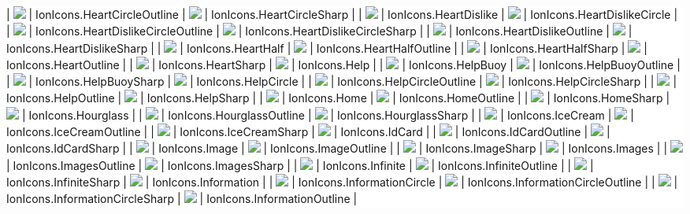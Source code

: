 | ![](https://raw.githubusercontent.com/ionic-team/ionicons/v6.1.0/src/svg\heart-circle-outline.svg) | IonIcons.HeartCircleOutline | ![](https://raw.githubusercontent.com/ionic-team/ionicons/v6.1.0/src/svg\heart-circle-sharp.svg) | IonIcons.HeartCircleSharp |
| ![](https://raw.githubusercontent.com/ionic-team/ionicons/v6.1.0/src/svg\heart-dislike.svg) | IonIcons.HeartDislike | ![](https://raw.githubusercontent.com/ionic-team/ionicons/v6.1.0/src/svg\heart-dislike-circle.svg) | IonIcons.HeartDislikeCircle |
| ![](https://raw.githubusercontent.com/ionic-team/ionicons/v6.1.0/src/svg\heart-dislike-circle-outline.svg) | IonIcons.HeartDislikeCircleOutline | ![](https://raw.githubusercontent.com/ionic-team/ionicons/v6.1.0/src/svg\heart-dislike-circle-sharp.svg) | IonIcons.HeartDislikeCircleSharp |
| ![](https://raw.githubusercontent.com/ionic-team/ionicons/v6.1.0/src/svg\heart-dislike-outline.svg) | IonIcons.HeartDislikeOutline | ![](https://raw.githubusercontent.com/ionic-team/ionicons/v6.1.0/src/svg\heart-dislike-sharp.svg) | IonIcons.HeartDislikeSharp |
| ![](https://raw.githubusercontent.com/ionic-team/ionicons/v6.1.0/src/svg\heart-half.svg) | IonIcons.HeartHalf | ![](https://raw.githubusercontent.com/ionic-team/ionicons/v6.1.0/src/svg\heart-half-outline.svg) | IonIcons.HeartHalfOutline |
| ![](https://raw.githubusercontent.com/ionic-team/ionicons/v6.1.0/src/svg\heart-half-sharp.svg) | IonIcons.HeartHalfSharp | ![](https://raw.githubusercontent.com/ionic-team/ionicons/v6.1.0/src/svg\heart-outline.svg) | IonIcons.HeartOutline |
| ![](https://raw.githubusercontent.com/ionic-team/ionicons/v6.1.0/src/svg\heart-sharp.svg) | IonIcons.HeartSharp | ![](https://raw.githubusercontent.com/ionic-team/ionicons/v6.1.0/src/svg\help.svg) | IonIcons.Help |
| ![](https://raw.githubusercontent.com/ionic-team/ionicons/v6.1.0/src/svg\help-buoy.svg) | IonIcons.HelpBuoy | ![](https://raw.githubusercontent.com/ionic-team/ionicons/v6.1.0/src/svg\help-buoy-outline.svg) | IonIcons.HelpBuoyOutline |
| ![](https://raw.githubusercontent.com/ionic-team/ionicons/v6.1.0/src/svg\help-buoy-sharp.svg) | IonIcons.HelpBuoySharp | ![](https://raw.githubusercontent.com/ionic-team/ionicons/v6.1.0/src/svg\help-circle.svg) | IonIcons.HelpCircle |
| ![](https://raw.githubusercontent.com/ionic-team/ionicons/v6.1.0/src/svg\help-circle-outline.svg) | IonIcons.HelpCircleOutline | ![](https://raw.githubusercontent.com/ionic-team/ionicons/v6.1.0/src/svg\help-circle-sharp.svg) | IonIcons.HelpCircleSharp |
| ![](https://raw.githubusercontent.com/ionic-team/ionicons/v6.1.0/src/svg\help-outline.svg) | IonIcons.HelpOutline | ![](https://raw.githubusercontent.com/ionic-team/ionicons/v6.1.0/src/svg\help-sharp.svg) | IonIcons.HelpSharp |
| ![](https://raw.githubusercontent.com/ionic-team/ionicons/v6.1.0/src/svg\home.svg) | IonIcons.Home | ![](https://raw.githubusercontent.com/ionic-team/ionicons/v6.1.0/src/svg\home-outline.svg) | IonIcons.HomeOutline |
| ![](https://raw.githubusercontent.com/ionic-team/ionicons/v6.1.0/src/svg\home-sharp.svg) | IonIcons.HomeSharp | ![](https://raw.githubusercontent.com/ionic-team/ionicons/v6.1.0/src/svg\hourglass.svg) | IonIcons.Hourglass |
| ![](https://raw.githubusercontent.com/ionic-team/ionicons/v6.1.0/src/svg\hourglass-outline.svg) | IonIcons.HourglassOutline | ![](https://raw.githubusercontent.com/ionic-team/ionicons/v6.1.0/src/svg\hourglass-sharp.svg) | IonIcons.HourglassSharp |
| ![](https://raw.githubusercontent.com/ionic-team/ionicons/v6.1.0/src/svg\ice-cream.svg) | IonIcons.IceCream | ![](https://raw.githubusercontent.com/ionic-team/ionicons/v6.1.0/src/svg\ice-cream-outline.svg) | IonIcons.IceCreamOutline |
| ![](https://raw.githubusercontent.com/ionic-team/ionicons/v6.1.0/src/svg\ice-cream-sharp.svg) | IonIcons.IceCreamSharp | ![](https://raw.githubusercontent.com/ionic-team/ionicons/v6.1.0/src/svg\id-card.svg) | IonIcons.IdCard |
| ![](https://raw.githubusercontent.com/ionic-team/ionicons/v6.1.0/src/svg\id-card-outline.svg) | IonIcons.IdCardOutline | ![](https://raw.githubusercontent.com/ionic-team/ionicons/v6.1.0/src/svg\id-card-sharp.svg) | IonIcons.IdCardSharp |
| ![](https://raw.githubusercontent.com/ionic-team/ionicons/v6.1.0/src/svg\image.svg) | IonIcons.Image | ![](https://raw.githubusercontent.com/ionic-team/ionicons/v6.1.0/src/svg\image-outline.svg) | IonIcons.ImageOutline |
| ![](https://raw.githubusercontent.com/ionic-team/ionicons/v6.1.0/src/svg\image-sharp.svg) | IonIcons.ImageSharp | ![](https://raw.githubusercontent.com/ionic-team/ionicons/v6.1.0/src/svg\images.svg) | IonIcons.Images |
| ![](https://raw.githubusercontent.com/ionic-team/ionicons/v6.1.0/src/svg\images-outline.svg) | IonIcons.ImagesOutline | ![](https://raw.githubusercontent.com/ionic-team/ionicons/v6.1.0/src/svg\images-sharp.svg) | IonIcons.ImagesSharp |
| ![](https://raw.githubusercontent.com/ionic-team/ionicons/v6.1.0/src/svg\infinite.svg) | IonIcons.Infinite | ![](https://raw.githubusercontent.com/ionic-team/ionicons/v6.1.0/src/svg\infinite-outline.svg) | IonIcons.InfiniteOutline |
| ![](https://raw.githubusercontent.com/ionic-team/ionicons/v6.1.0/src/svg\infinite-sharp.svg) | IonIcons.InfiniteSharp | ![](https://raw.githubusercontent.com/ionic-team/ionicons/v6.1.0/src/svg\information.svg) | IonIcons.Information |
| ![](https://raw.githubusercontent.com/ionic-team/ionicons/v6.1.0/src/svg\information-circle.svg) | IonIcons.InformationCircle | ![](https://raw.githubusercontent.com/ionic-team/ionicons/v6.1.0/src/svg\information-circle-outline.svg) | IonIcons.InformationCircleOutline |
| ![](https://raw.githubusercontent.com/ionic-team/ionicons/v6.1.0/src/svg\information-circle-sharp.svg) | IonIcons.InformationCircleSharp | ![](https://raw.githubusercontent.com/ionic-team/ionicons/v6.1.0/src/svg\information-outline.svg) | IonIcons.InformationOutline |